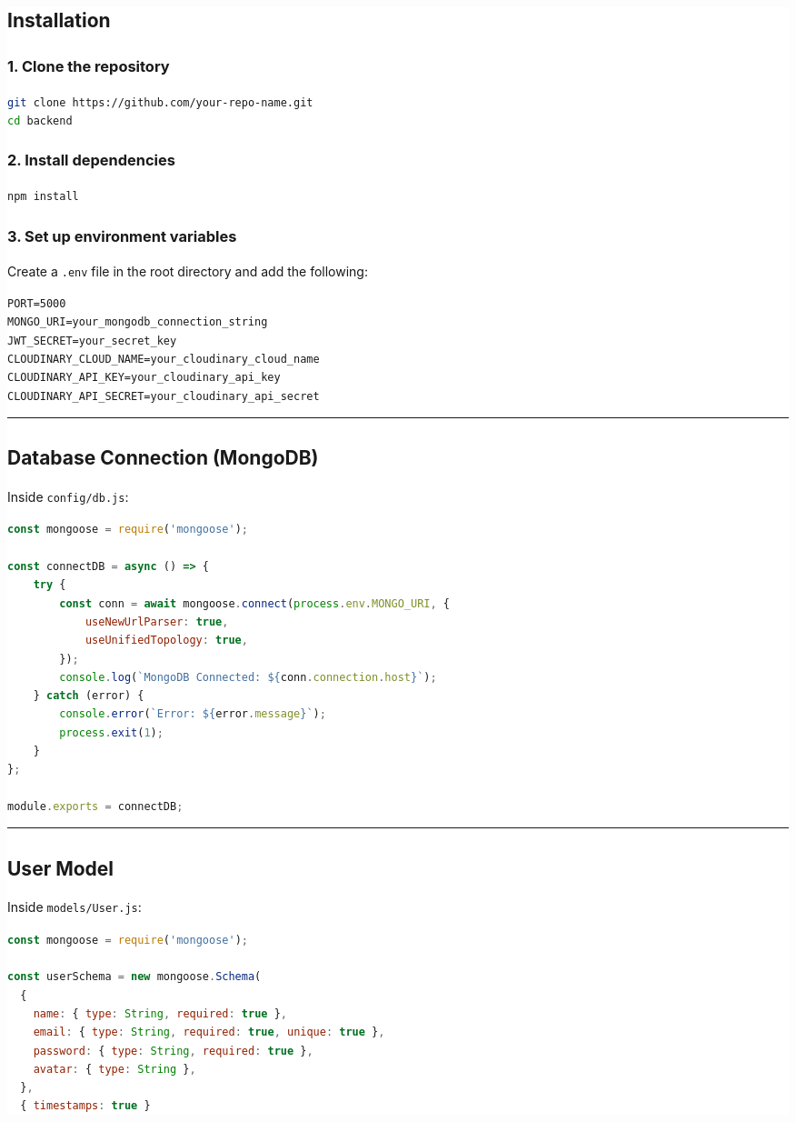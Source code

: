
## Installation

### 1. Clone the repository
```bash
git clone https://github.com/your-repo-name.git
cd backend
```

### 2. Install dependencies
```bash
npm install
```

### 3. Set up environment variables
Create a `.env` file in the root directory and add the following:
```env
PORT=5000
MONGO_URI=your_mongodb_connection_string
JWT_SECRET=your_secret_key
CLOUDINARY_CLOUD_NAME=your_cloudinary_cloud_name
CLOUDINARY_API_KEY=your_cloudinary_api_key
CLOUDINARY_API_SECRET=your_cloudinary_api_secret
```

---

## Database Connection (MongoDB)
Inside `config/db.js`:
```javascript
const mongoose = require('mongoose');

const connectDB = async () => {
    try {
        const conn = await mongoose.connect(process.env.MONGO_URI, {
            useNewUrlParser: true,
            useUnifiedTopology: true,
        });
        console.log(`MongoDB Connected: ${conn.connection.host}`);
    } catch (error) {
        console.error(`Error: ${error.message}`);
        process.exit(1);
    }
};

module.exports = connectDB;
```

---

## User Model
Inside `models/User.js`:
```javascript
const mongoose = require('mongoose');

const userSchema = new mongoose.Schema(
  {
    name: { type: String, required: true },
    email: { type: String, required: true, unique: true },
    password: { type: String, required: true },
    avatar: { type: String },
  },
  { timestamps: true }
```